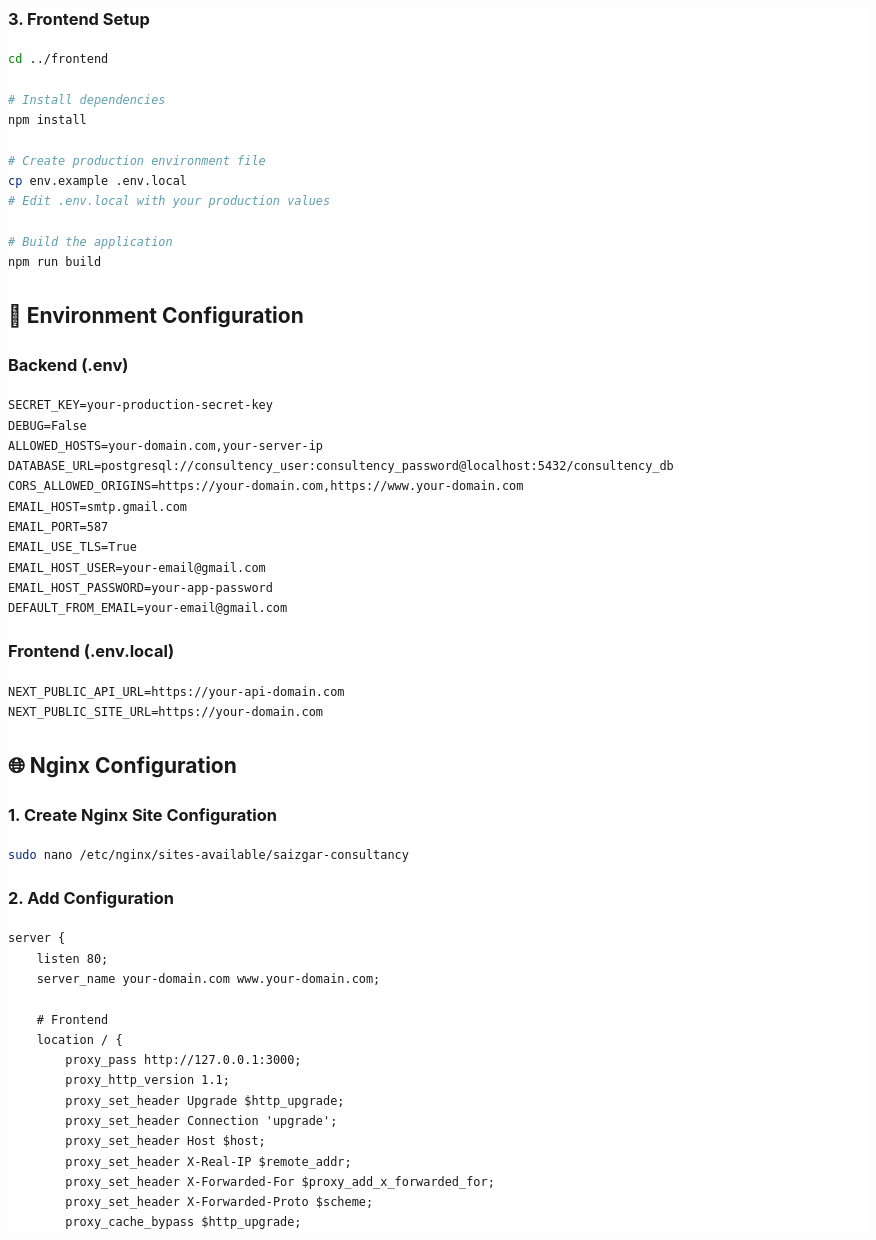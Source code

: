 
### 3. Frontend Setup
```bash
cd ../frontend

# Install dependencies
npm install

# Create production environment file
cp env.example .env.local
# Edit .env.local with your production values

# Build the application
npm run build
```

## 🔧 Environment Configuration

### Backend (.env)
```env
SECRET_KEY=your-production-secret-key
DEBUG=False
ALLOWED_HOSTS=your-domain.com,your-server-ip
DATABASE_URL=postgresql://consultency_user:consultency_password@localhost:5432/consultency_db
CORS_ALLOWED_ORIGINS=https://your-domain.com,https://www.your-domain.com
EMAIL_HOST=smtp.gmail.com
EMAIL_PORT=587
EMAIL_USE_TLS=True
EMAIL_HOST_USER=your-email@gmail.com
EMAIL_HOST_PASSWORD=your-app-password
DEFAULT_FROM_EMAIL=your-email@gmail.com
```

### Frontend (.env.local)
```env
NEXT_PUBLIC_API_URL=https://your-api-domain.com
NEXT_PUBLIC_SITE_URL=https://your-domain.com
```

## 🌐 Nginx Configuration

### 1. Create Nginx Site Configuration
```bash
sudo nano /etc/nginx/sites-available/saizgar-consultancy
```

### 2. Add Configuration
```nginx
server {
    listen 80;
    server_name your-domain.com www.your-domain.com;

    # Frontend
    location / {
        proxy_pass http://127.0.0.1:3000;
        proxy_http_version 1.1;
        proxy_set_header Upgrade $http_upgrade;
        proxy_set_header Connection 'upgrade';
        proxy_set_header Host $host;
        proxy_set_header X-Real-IP $remote_addr;
        proxy_set_header X-Forwarded-For $proxy_add_x_forwarded_for;
        proxy_set_header X-Forwarded-Proto $scheme;
        proxy_cache_bypass $http_upgrade;
```